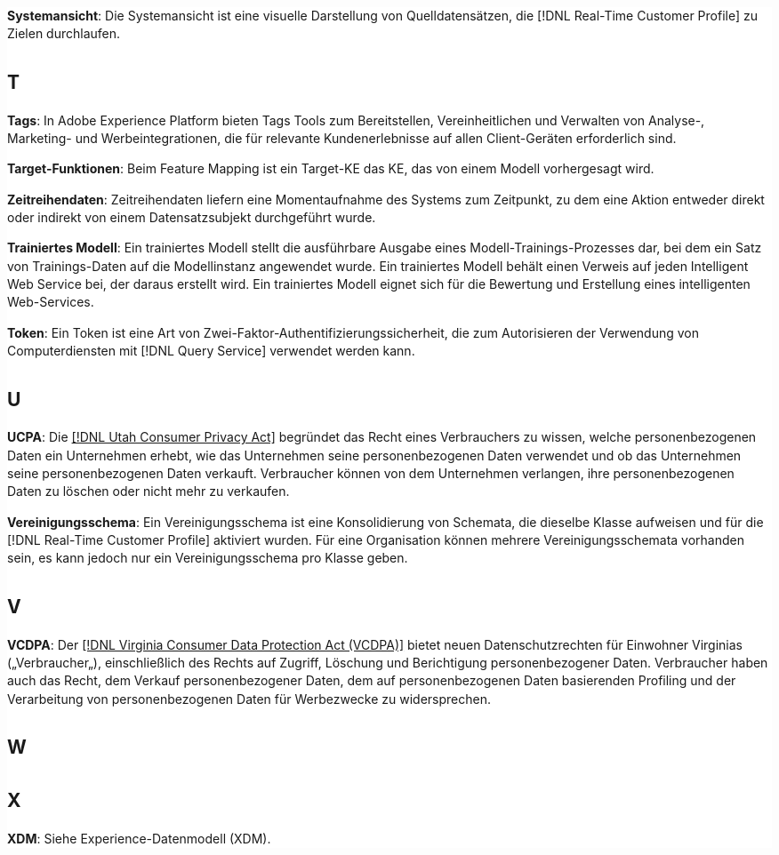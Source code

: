 **Systemansicht**: Die Systemansicht ist eine visuelle Darstellung von Quelldatensätzen, die [!DNL Real-Time Customer Profile] zu Zielen durchlaufen.

## T

**Tags**: In Adobe Experience Platform bieten Tags Tools zum Bereitstellen, Vereinheitlichen und Verwalten von Analyse-, Marketing- und Werbeintegrationen, die für relevante Kundenerlebnisse auf allen Client-Geräten erforderlich sind.

**Target-Funktionen**: Beim Feature Mapping ist ein Target-KE das KE, das von einem Modell vorhergesagt wird.

**Zeitreihendaten**: Zeitreihendaten liefern eine Momentaufnahme des Systems zum Zeitpunkt, zu dem eine Aktion entweder direkt oder indirekt von einem Datensatzsubjekt durchgeführt wurde.

**Trainiertes Modell**: Ein trainiertes Modell stellt die ausführbare Ausgabe eines Modell-Trainings-Prozesses dar, bei dem ein Satz von Trainings-Daten auf die Modellinstanz angewendet wurde. Ein trainiertes Modell behält einen Verweis auf jeden Intelligent Web Service bei, der daraus erstellt wird. Ein trainiertes Modell eignet sich für die Bewertung und Erstellung eines intelligenten Web-Services.

**Token**: Ein Token ist eine Art von Zwei-Faktor-Authentifizierungssicherheit, die zum Autorisieren der Verwendung von Computerdiensten mit [!DNL Query Service] verwendet werden kann.

## U

**UCPA**: Die [[!DNL Utah Consumer Privacy Act]](https://le.utah.gov/~2022/bills/static/SB0227.html) begründet das Recht eines Verbrauchers zu wissen, welche personenbezogenen Daten ein Unternehmen erhebt, wie das Unternehmen seine personenbezogenen Daten verwendet und ob das Unternehmen seine personenbezogenen Daten verkauft. Verbraucher können von dem Unternehmen verlangen, ihre personenbezogenen Daten zu löschen oder nicht mehr zu verkaufen.

**Vereinigungsschema**: Ein Vereinigungsschema ist eine Konsolidierung von Schemata, die dieselbe Klasse aufweisen und für die [!DNL Real-Time Customer Profile] aktiviert wurden. Für eine Organisation können mehrere Vereinigungsschemata vorhanden sein, es kann jedoch nur ein Vereinigungsschema pro Klasse geben.

## V

**VCDPA**: Der [[!DNL Virginia Consumer Data Protection Act (VCDPA)]](https://lis.virginia.gov/cgi-bin/legp604.exe?212+sum+HB2307) bietet neuen Datenschutzrechten für Einwohner Virginias („Verbraucher„), einschließlich des Rechts auf Zugriff, Löschung und Berichtigung personenbezogener Daten. Verbraucher haben auch das Recht, dem Verkauf personenbezogener Daten, dem auf personenbezogenen Daten basierenden Profiling und der Verarbeitung von personenbezogenen Daten für Werbezwecke zu widersprechen.

## W

## X

**XDM**: Siehe Experience-Datenmodell (XDM).
